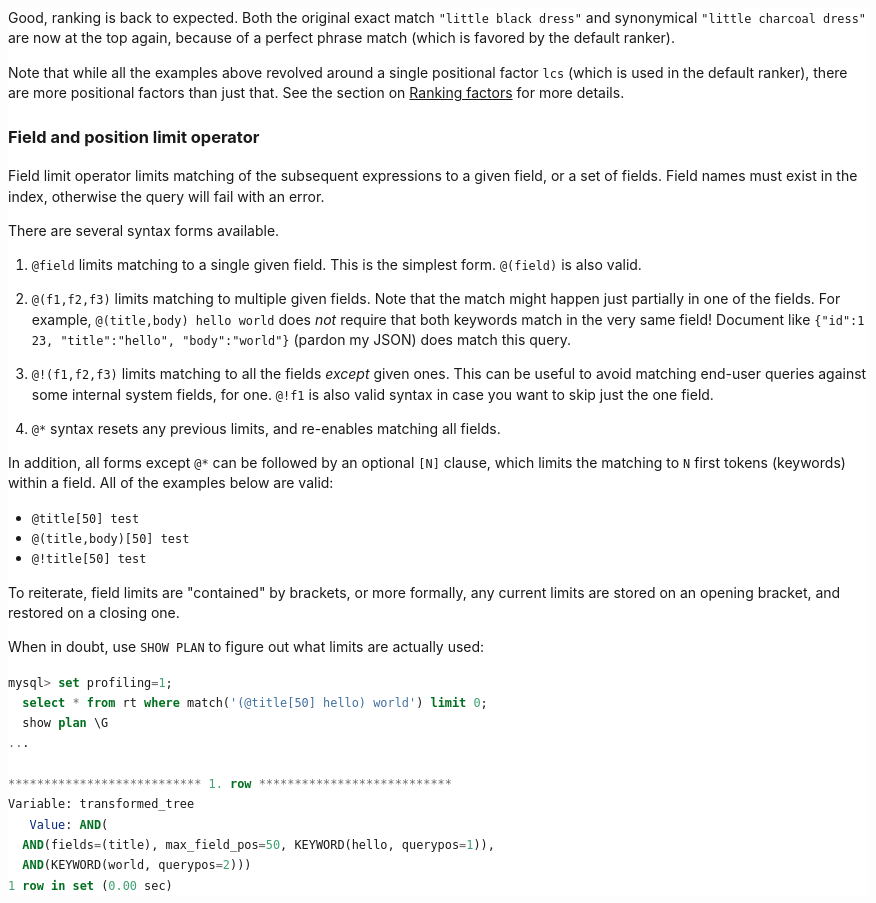 Good, ranking is back to expected. Both the original exact match `"little black
dress"` and synonymical `"little charcoal dress"` are now at the top again,
because of a perfect phrase match (which is favored by the default ranker).

Note that while all the examples above revolved around a single positional
factor `lcs` (which is used in the default ranker), there are more positional
factors than just that. See the section on [Ranking factors](#ranking-factors)
for more details.


### Field and position limit operator

Field limit operator limits matching of the subsequent expressions to a given
field, or a set of fields. Field names must exist in the index, otherwise the
query will fail with an error. 

There are several syntax forms available.

1. `@field` limits matching to a single given field. This is the simplest form.
`@(field)` is also valid.

2. `@(f1,f2,f3)` limits matching to multiple given fields. Note that the match
might happen just partially in one of the fields. For example, `@(title,body)
hello world` does *not* require that both keywords match in the very same field!
Document like `{"id":123, "title":"hello", "body":"world"}` (pardon my JSON)
does match this query.
 
3. `@!(f1,f2,f3)` limits matching to all the fields *except* given ones. This
can be useful to avoid matching end-user queries against some internal system
fields, for one. `@!f1` is also valid syntax in case you want to skip just the
one field.

4. `@*` syntax resets any previous limits, and re-enables matching all fields.

In addition, all forms except `@*` can be followed by an optional `[N]` clause,
which limits the matching to `N` first tokens (keywords) within a field. All of
the examples below are valid:

  * `@title[50] test`
  * `@(title,body)[50] test`
  * `@!title[50] test`

To reiterate, field limits are "contained" by brackets, or more formally, any
current limits are stored on an opening bracket, and restored on a closing one.

When in doubt, use `SHOW PLAN` to figure out what limits are actually used:

```sql
mysql> set profiling=1;
  select * from rt where match('(@title[50] hello) world') limit 0;
  show plan \G
...

*************************** 1. row ***************************
Variable: transformed_tree
   Value: AND(
  AND(fields=(title), max_field_pos=50, KEYWORD(hello, querypos=1)),
  AND(KEYWORD(world, querypos=2)))
1 row in set (0.00 sec)
```

